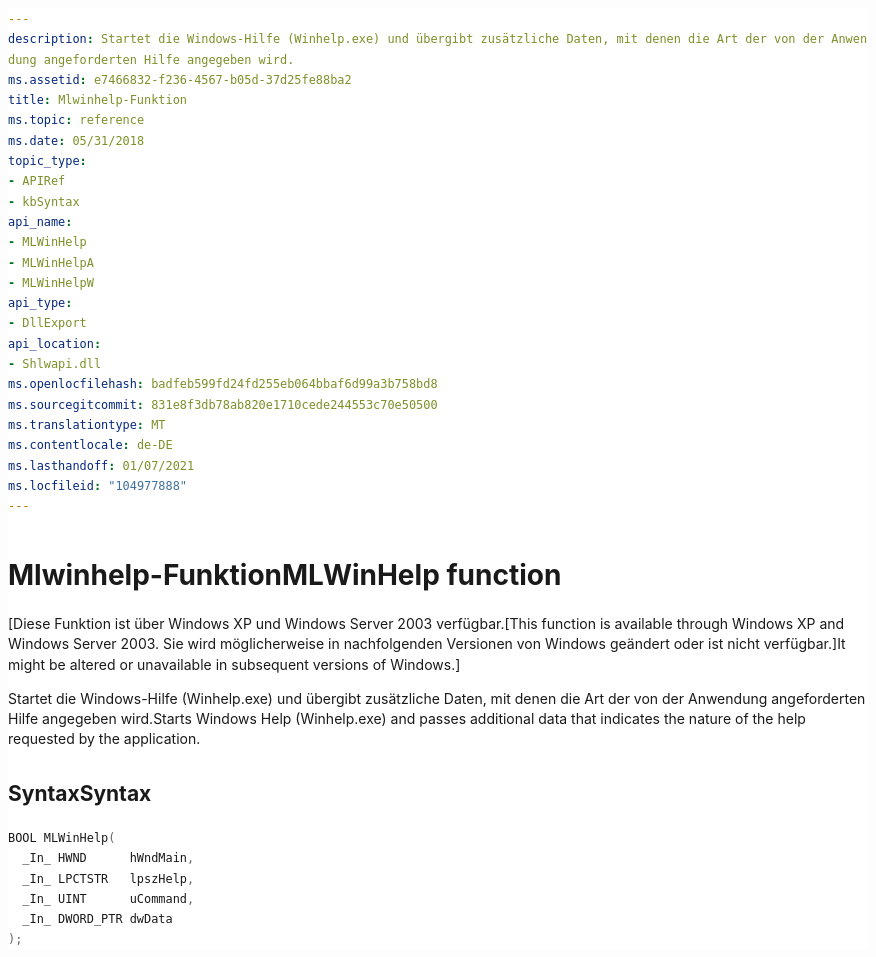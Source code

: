 ```yaml
---
description: Startet die Windows-Hilfe (Winhelp.exe) und übergibt zusätzliche Daten, mit denen die Art der von der Anwendung angeforderten Hilfe angegeben wird.
ms.assetid: e7466832-f236-4567-b05d-37d25fe88ba2
title: Mlwinhelp-Funktion
ms.topic: reference
ms.date: 05/31/2018
topic_type:
- APIRef
- kbSyntax
api_name:
- MLWinHelp
- MLWinHelpA
- MLWinHelpW
api_type:
- DllExport
api_location:
- Shlwapi.dll
ms.openlocfilehash: badfeb599fd24fd255eb064bbaf6d99a3b758bd8
ms.sourcegitcommit: 831e8f3db78ab820e1710cede244553c70e50500
ms.translationtype: MT
ms.contentlocale: de-DE
ms.lasthandoff: 01/07/2021
ms.locfileid: "104977888"
---
```

# <a name="mlwinhelp-function"></a><span data-ttu-id="61ae5-103">Mlwinhelp-Funktion</span><span class="sxs-lookup"><span data-stu-id="61ae5-103">MLWinHelp function</span></span>

<span data-ttu-id="61ae5-104">\[Diese Funktion ist über Windows XP und Windows Server 2003 verfügbar.</span><span class="sxs-lookup"><span data-stu-id="61ae5-104">\[This function is available through Windows XP and Windows Server 2003.</span></span> <span data-ttu-id="61ae5-105">Sie wird möglicherweise in nachfolgenden Versionen von Windows geändert oder ist nicht verfügbar.\]</span><span class="sxs-lookup"><span data-stu-id="61ae5-105">It might be altered or unavailable in subsequent versions of Windows.\]</span></span>

<span data-ttu-id="61ae5-106">Startet die Windows-Hilfe (Winhelp.exe) und übergibt zusätzliche Daten, mit denen die Art der von der Anwendung angeforderten Hilfe angegeben wird.</span><span class="sxs-lookup"><span data-stu-id="61ae5-106">Starts Windows Help (Winhelp.exe) and passes additional data that indicates the nature of the help requested by the application.</span></span>

## <a name="syntax"></a><span data-ttu-id="61ae5-107">Syntax</span><span class="sxs-lookup"><span data-stu-id="61ae5-107">Syntax</span></span>


```C++
BOOL MLWinHelp(
  _In_ HWND      hWndMain,
  _In_ LPCTSTR   lpszHelp,
  _In_ UINT      uCommand,
  _In_ DWORD_PTR dwData
);
```
